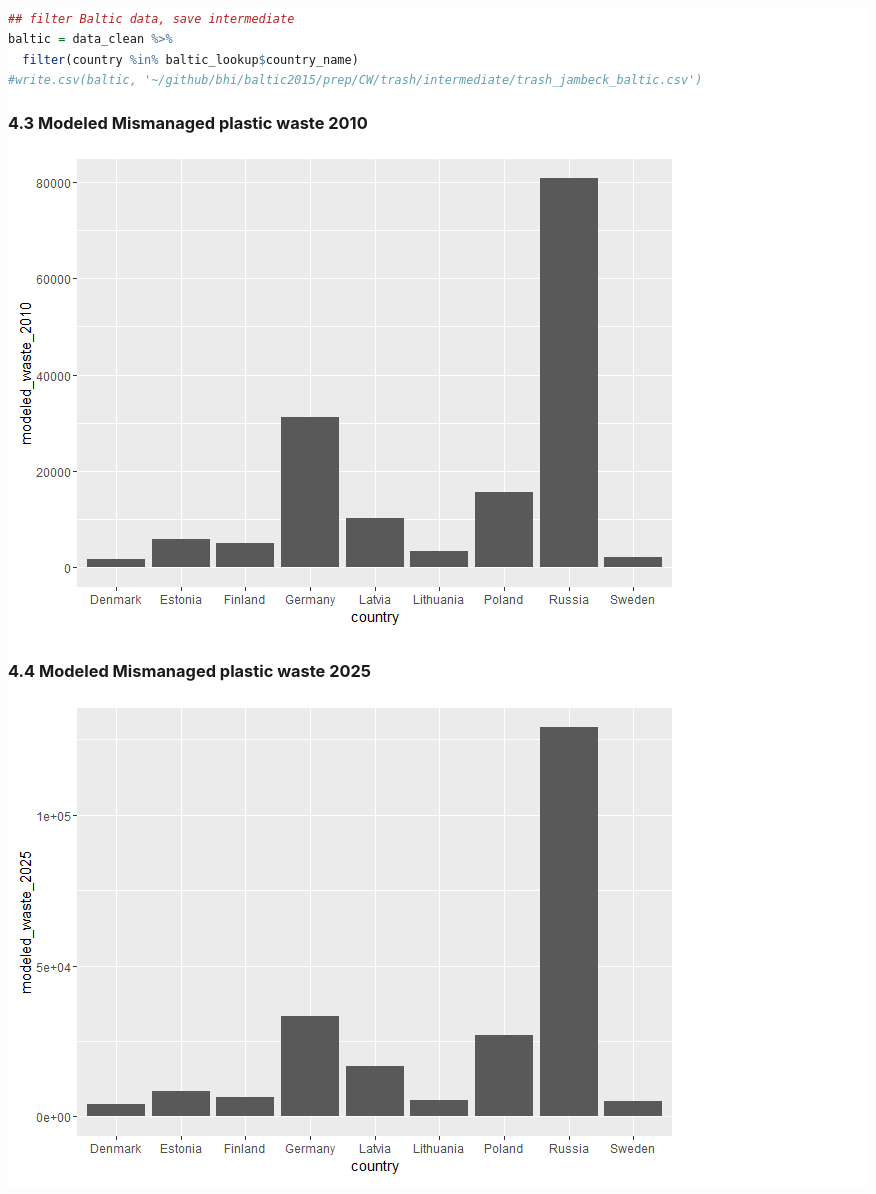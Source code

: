 ``` r
## filter Baltic data, save intermediate
baltic = data_clean %>%
  filter(country %in% baltic_lookup$country_name)
#write.csv(baltic, '~/github/bhi/baltic2015/prep/CW/trash/intermediate/trash_jambeck_baltic.csv')
```

### 4.3 Modeled Mismanaged plastic waste 2010

![](trash_prep_files/figure-markdown_github/baltic%20data%20explore-1.png)

### 4.4 Modeled Mismanaged plastic waste 2025

![](trash_prep_files/figure-markdown_github/data%20explore%202025-1.png)
